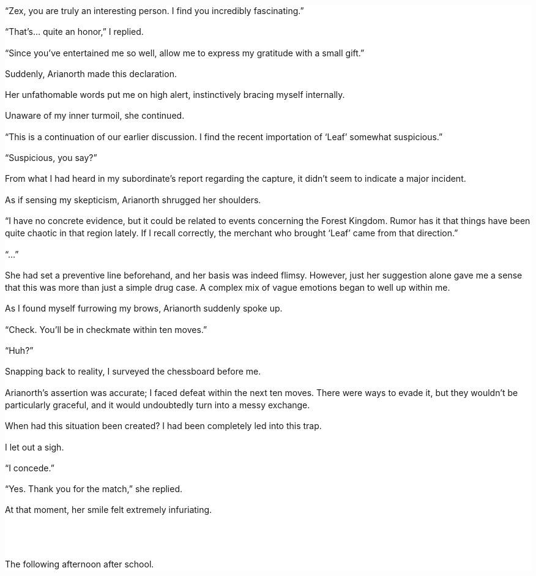 “Zex, you are truly an interesting person. I find you incredibly fascinating.”

“That’s… quite an honor,” I replied.

“Since you’ve entertained me so well, allow me to express my gratitude with a
small gift.”

Suddenly, Arianorth made this declaration.

Her unfathomable words put me on high alert, instinctively bracing myself
internally.

Unaware of my inner turmoil, she continued.

“This is a continuation of our earlier discussion. I find the recent importation
of ‘Leaf’ somewhat suspicious.”

“Suspicious, you say?”

From what I had heard in my subordinate’s report regarding the capture, it
didn’t seem to indicate a major incident.

As if sensing my skepticism, Arianorth shrugged her shoulders.

“I have no concrete evidence, but it could be related to events concerning the
Forest Kingdom. Rumor has it that things have been quite chaotic in that region
lately. If I recall correctly, the merchant who brought ‘Leaf’ came from that
direction.”

“…”

She had set a preventive line beforehand, and her basis was indeed flimsy.
However, just her suggestion alone gave me a sense that this was more than just
a simple drug case. A complex mix of vague emotions began to well up within me.

As I found myself furrowing my brows, Arianorth suddenly spoke up.

“Check. You’ll be in checkmate within ten moves.”

“Huh?”

Snapping back to reality, I surveyed the chessboard before me.

Arianorth’s assertion was accurate; I faced defeat within the next ten moves.
There were ways to evade it, but they wouldn’t be particularly graceful, and it
would undoubtedly turn into a messy exchange.

When had this situation been created? I had been completely led into this trap.

I let out a sigh.

“I concede.”

“Yes. Thank you for the match,” she replied.

At that moment, her smile felt extremely infuriating.

<br/>

<br/>

The following afternoon after school.
